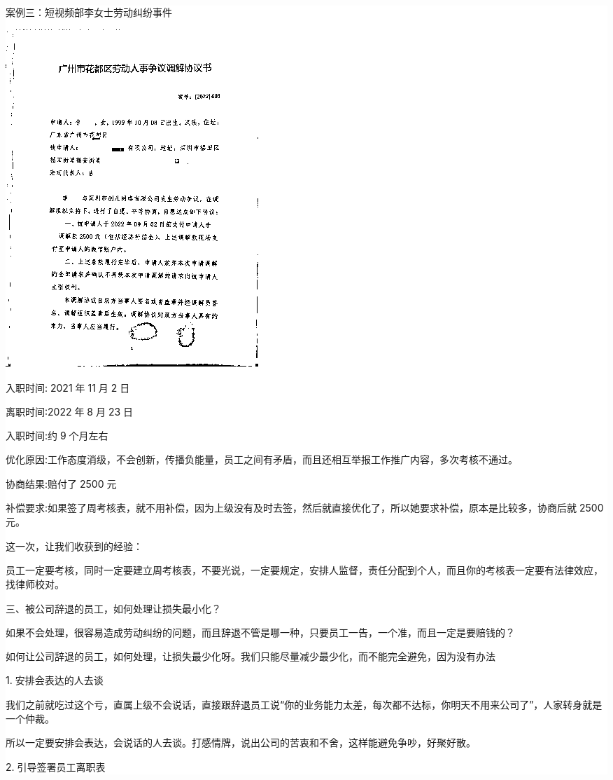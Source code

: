 案例三：短视频部李女士劳动纠纷事件 

![](img/9e3241dfbd190684562096573d6f33ed.png)  

入职时间: 2021 年 11 月 2 日 

离职时间:2022 年 8 月 23 日 

入职时间:约 9 个月左右 

优化原因:工作态度消级，不会创新，传播负能量，员工之间有矛盾，而且还相互举报工作推广内容，多次考核不通过。 

协商结果:赔付了 2500 元 

补偿要求:如果签了周考核表，就不用补偿，因为上级没有及时去签，然后就直接优化了，所以她要求补偿，原本是比较多，协商后就 2500 元。 

这一次，让我们收获到的经验： 

员工一定要考核，同时一定要建立周考核表，不要光说，一定要规定，安排人监督，责任分配到个人，而且你的考核表一定要有法律效应，找律师校对。 

三、被公司辞退的员工，如何处理让损失最小化？ 

如果不会处理，很容易造成劳动纠纷的问题，而且辞退不管是哪一种，只要员工一告，一个准，而且一定是要赔钱的？ 

如何让公司辞退的员工，如何处理，让损失最少化呀。我们只能尽量减少最少化，而不能完全避免，因为没有办法 

1\. 安排会表达的人去谈 

我们之前就吃过这个亏，直属上级不会说话，直接跟辞退员工说“你的业务能力太差，每次都不达标，你明天不用来公司了”，人家转身就是一个仲裁。 

所以一定要安排会表达，会说话的人去谈。打感情牌，说出公司的苦衷和不舍，这样能避免争吵，好聚好散。 

2\. 引导签署员工离职表 
